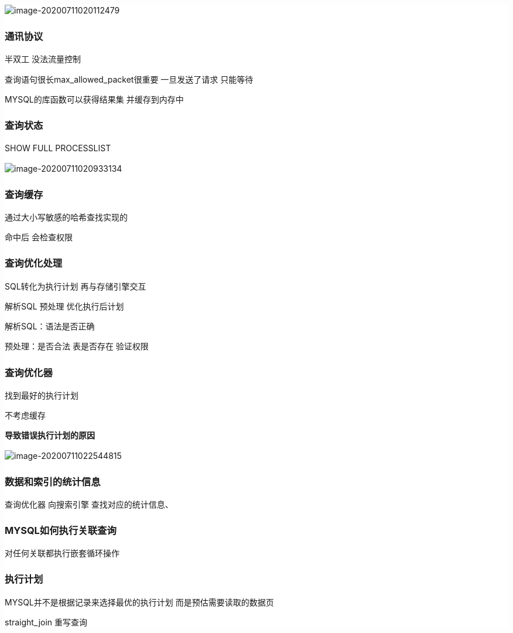 ![image-20200711020112479](E:\BLOG\learning\docs\images\image-20200711020112479.png)

### 通讯协议

半双工  没法流量控制

查询语句很长max_allowed_packet很重要 一旦发送了请求 只能等待

MYSQL的库函数可以获得结果集  并缓存到内存中

### 查询状态

SHOW FULL PROCESSLIST

![image-20200711020933134](E:\BLOG\learning\docs\images\image-20200711020933134.png)

### 查询缓存

通过大小写敏感的哈希查找实现的

命中后 会检查权限

### 查询优化处理

SQL转化为执行计划 再与存储引擎交互

解析SQL 预处理  优化执行后计划

解析SQL：语法是否正确

预处理：是否合法 表是否存在  验证权限

### 查询优化器

找到最好的执行计划

不考虑缓存

**导致错误执行计划的原因**

![image-20200711022544815](E:\BLOG\learning\docs\images\image-20200711022544815.png)

### 数据和索引的统计信息

查询优化器 向搜索引擎 查找对应的统计信息、

### MYSQL如何执行关联查询

对任何关联都执行嵌套循环操作

### 执行计划

MYSQL并不是根据记录来选择最优的执行计划 而是预估需要读取的数据页

straight_join 重写查询
